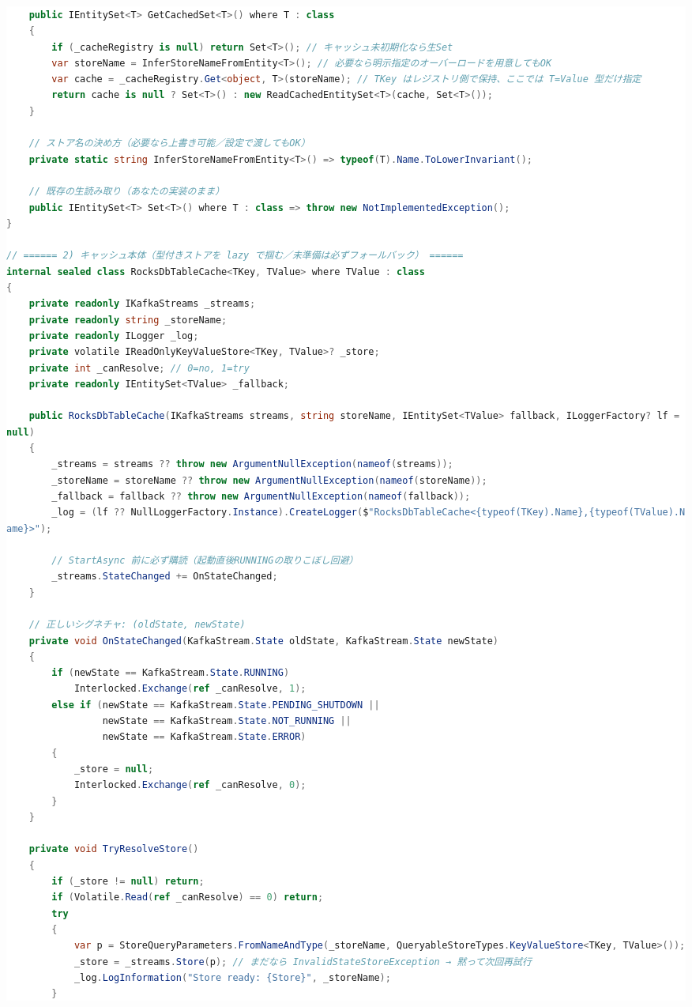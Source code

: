 ```csharp
    public IEntitySet<T> GetCachedSet<T>() where T : class
    {
        if (_cacheRegistry is null) return Set<T>(); // キャッシュ未初期化なら生Set
        var storeName = InferStoreNameFromEntity<T>(); // 必要なら明示指定のオーバーロードを用意してもOK
        var cache = _cacheRegistry.Get<object, T>(storeName); // TKey はレジストリ側で保持、ここでは T=Value 型だけ指定
        return cache is null ? Set<T>() : new ReadCachedEntitySet<T>(cache, Set<T>());
    }

    // ストア名の決め方（必要なら上書き可能／設定で渡してもOK）
    private static string InferStoreNameFromEntity<T>() => typeof(T).Name.ToLowerInvariant();

    // 既存の生読み取り（あなたの実装のまま）
    public IEntitySet<T> Set<T>() where T : class => throw new NotImplementedException();
}

// ====== 2) キャッシュ本体（型付きストアを lazy で掴む／未準備は必ずフォールバック） ======
internal sealed class RocksDbTableCache<TKey, TValue> where TValue : class
{
    private readonly IKafkaStreams _streams;
    private readonly string _storeName;
    private readonly ILogger _log;
    private volatile IReadOnlyKeyValueStore<TKey, TValue>? _store;
    private int _canResolve; // 0=no, 1=try
    private readonly IEntitySet<TValue> _fallback;

    public RocksDbTableCache(IKafkaStreams streams, string storeName, IEntitySet<TValue> fallback, ILoggerFactory? lf = null)
    {
        _streams = streams ?? throw new ArgumentNullException(nameof(streams));
        _storeName = storeName ?? throw new ArgumentNullException(nameof(storeName));
        _fallback = fallback ?? throw new ArgumentNullException(nameof(fallback));
        _log = (lf ?? NullLoggerFactory.Instance).CreateLogger($"RocksDbTableCache<{typeof(TKey).Name},{typeof(TValue).Name}>");

        // StartAsync 前に必ず購読（起動直後RUNNINGの取りこぼし回避）
        _streams.StateChanged += OnStateChanged;
    }

    // 正しいシグネチャ: (oldState, newState)
    private void OnStateChanged(KafkaStream.State oldState, KafkaStream.State newState)
    {
        if (newState == KafkaStream.State.RUNNING)
            Interlocked.Exchange(ref _canResolve, 1);
        else if (newState == KafkaStream.State.PENDING_SHUTDOWN ||
                 newState == KafkaStream.State.NOT_RUNNING ||
                 newState == KafkaStream.State.ERROR)
        {
            _store = null;
            Interlocked.Exchange(ref _canResolve, 0);
        }
    }

    private void TryResolveStore()
    {
        if (_store != null) return;
        if (Volatile.Read(ref _canResolve) == 0) return;
        try
        {
            var p = StoreQueryParameters.FromNameAndType(_storeName, QueryableStoreTypes.KeyValueStore<TKey, TValue>());
            _store = _streams.Store(p); // まだなら InvalidStateStoreException → 黙って次回再試行
            _log.LogInformation("Store ready: {Store}", _storeName);
        }
```